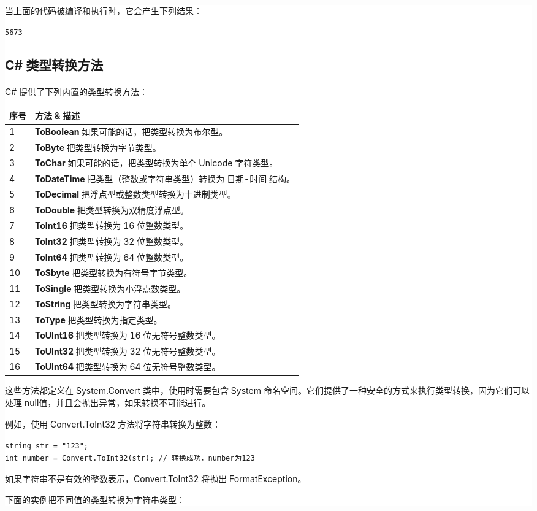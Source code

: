 ```c#
```

当上面的代码被编译和执行时，它会产生下列结果：

```
5673
```

## C# 类型转换方法

C# 提供了下列内置的类型转换方法：

| 序号 | 方法 & 描述                                                  |
| :--- | :----------------------------------------------------------- |
| 1    | **ToBoolean** 如果可能的话，把类型转换为布尔型。             |
| 2    | **ToByte** 把类型转换为字节类型。                            |
| 3    | **ToChar** 如果可能的话，把类型转换为单个 Unicode 字符类型。 |
| 4    | **ToDateTime** 把类型（整数或字符串类型）转换为 日期-时间 结构。 |
| 5    | **ToDecimal** 把浮点型或整数类型转换为十进制类型。           |
| 6    | **ToDouble** 把类型转换为双精度浮点型。                      |
| 7    | **ToInt16** 把类型转换为 16 位整数类型。                     |
| 8    | **ToInt32** 把类型转换为 32 位整数类型。                     |
| 9    | **ToInt64** 把类型转换为 64 位整数类型。                     |
| 10   | **ToSbyte** 把类型转换为有符号字节类型。                     |
| 11   | **ToSingle** 把类型转换为小浮点数类型。                      |
| 12   | **ToString** 把类型转换为字符串类型。                        |
| 13   | **ToType** 把类型转换为指定类型。                            |
| 14   | **ToUInt16** 把类型转换为 16 位无符号整数类型。              |
| 15   | **ToUInt32** 把类型转换为 32 位无符号整数类型。              |
| 16   | **ToUInt64** 把类型转换为 64 位无符号整数类型。              |

这些方法都定义在 System.Convert 类中，使用时需要包含 System 命名空间。它们提供了一种安全的方式来执行类型转换，因为它们可以处理 null值，并且会抛出异常，如果转换不可能进行。

例如，使用 Convert.ToInt32 方法将字符串转换为整数：

```
string str = "123";
int number = Convert.ToInt32(str); // 转换成功，number为123
```

如果字符串不是有效的整数表示，Convert.ToInt32 将抛出 FormatException。

下面的实例把不同值的类型转换为字符串类型：
